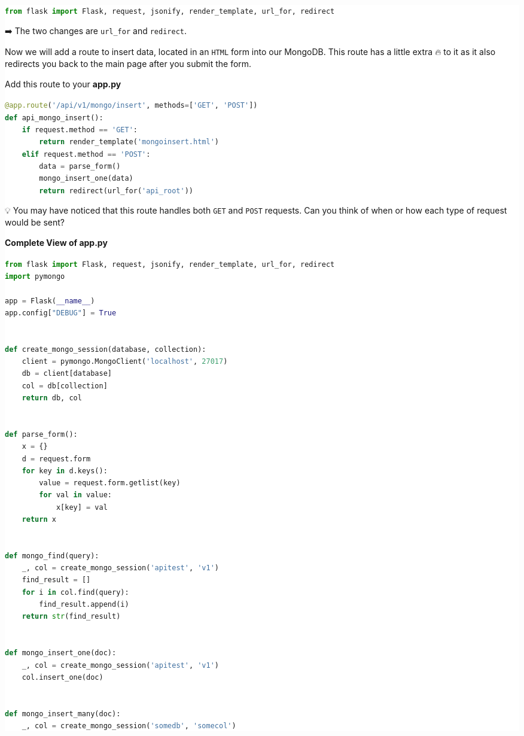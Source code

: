```python
from flask import Flask, request, jsonify, render_template, url_for, redirect
```

:arrow_right:  The two changes are `url_for` and `redirect`.

Now we will add a route to insert data, located in an `HTML` form into our MongoDB.  This route has a little extra :fire: to it as it also redirects you back to the main page after you submit the form.

Add this route to your **app.py**

```python
@app.route('/api/v1/mongo/insert', methods=['GET', 'POST'])
def api_mongo_insert():
    if request.method == 'GET':
        return render_template('mongoinsert.html')
    elif request.method == 'POST':
        data = parse_form()
        mongo_insert_one(data)
        return redirect(url_for('api_root'))
```

:bulb: You may have noticed that this route handles both `GET` and `POST` requests.  Can you think of when or how each type of request would be sent?

**Complete View of app.py**

```python
from flask import Flask, request, jsonify, render_template, url_for, redirect
import pymongo

app = Flask(__name__)
app.config["DEBUG"] = True


def create_mongo_session(database, collection):
    client = pymongo.MongoClient('localhost', 27017)
    db = client[database]
    col = db[collection]
    return db, col


def parse_form():
    x = {}
    d = request.form
    for key in d.keys():
        value = request.form.getlist(key)
        for val in value:
            x[key] = val
    return x


def mongo_find(query):
    _, col = create_mongo_session('apitest', 'v1')
    find_result = []
    for i in col.find(query):
        find_result.append(i)
    return str(find_result)


def mongo_insert_one(doc):
    _, col = create_mongo_session('apitest', 'v1')
    col.insert_one(doc)


def mongo_insert_many(doc):
    _, col = create_mongo_session('somedb', 'somecol')
```